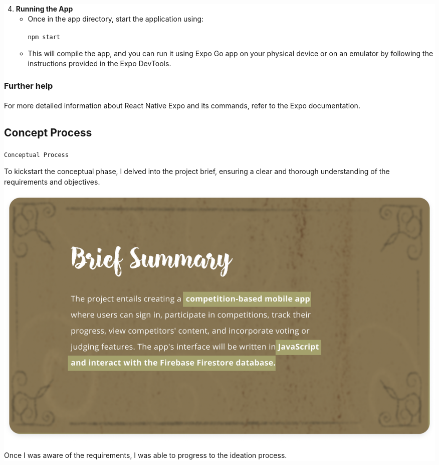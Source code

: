 4. **Running the App**
   - Once in the app directory, start the application using:
     ```sh
     npm start
     ```
   - This will compile the app, and you can run it using Expo Go app on your physical device or on an emulator by following the instructions provided in the Expo DevTools.



### Further help

For more detailed information about React Native Expo and its commands, refer to the Expo documentation.



## Concept Process
`Conceptual Process`

To kickstart the conceptual phase, I delved into the project brief, ensuring a clear and thorough understanding of the requirements and objectives.

<img src="mockups/brief.png" alt="Logo">

Once I was aware of the requirements, I was able to progress to the ideation process.
